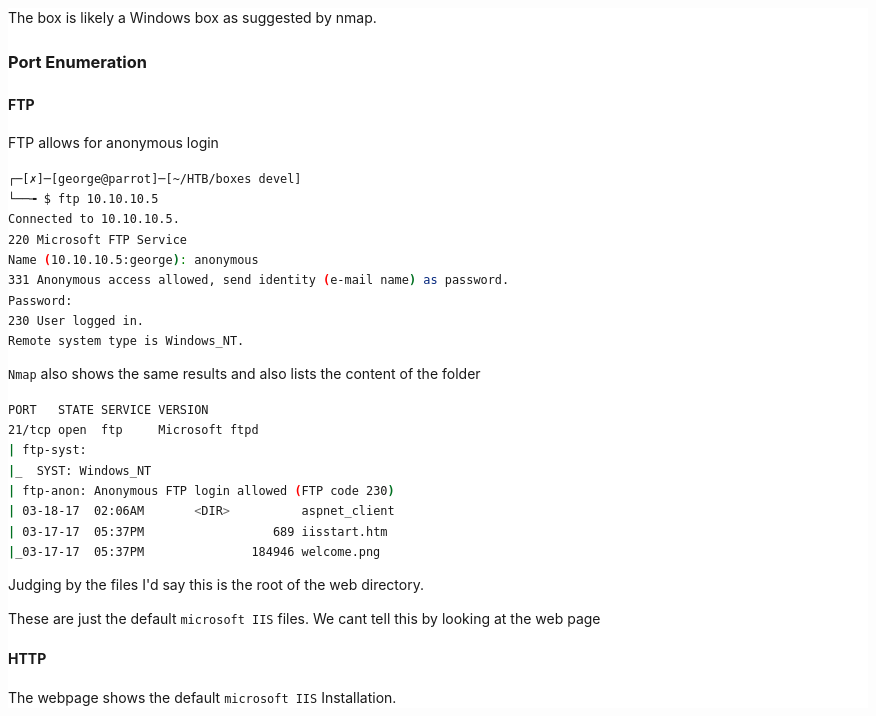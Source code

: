 The box is likely a Windows box as suggested by nmap.

### Port Enumeration
#### FTP

FTP allows for anonymous login

```sh
┌─[✗]─[george@parrot]─[~/HTB/boxes devel]                                                                                                                                                                                         
└──╼ $ ftp 10.10.10.5                                                                                                                                                                                                             
Connected to 10.10.10.5.                                                                                                                                                                                                          
220 Microsoft FTP Service                                                                                        
Name (10.10.10.5:george): anonymous                                                                              
331 Anonymous access allowed, send identity (e-mail name) as password.                                                                                                                                                            
Password:                                                                                                        
230 User logged in.                                                                                                                                                                                                               
Remote system type is Windows_NT.            
```
`Nmap` also shows the same results and also lists the content of the folder

```sh
PORT   STATE SERVICE VERSION
21/tcp open  ftp     Microsoft ftpd
| ftp-syst:
|_  SYST: Windows_NT
| ftp-anon: Anonymous FTP login allowed (FTP code 230)
| 03-18-17  02:06AM       <DIR>          aspnet_client
| 03-17-17  05:37PM                  689 iisstart.htm
|_03-17-17  05:37PM               184946 welcome.png
```
Judging by the files I'd say this is the root of the web directory.

These are just the default `microsoft IIS` files. We cant tell this by looking at the web page

#### HTTP

The webpage shows the default `microsoft IIS` Installation.
